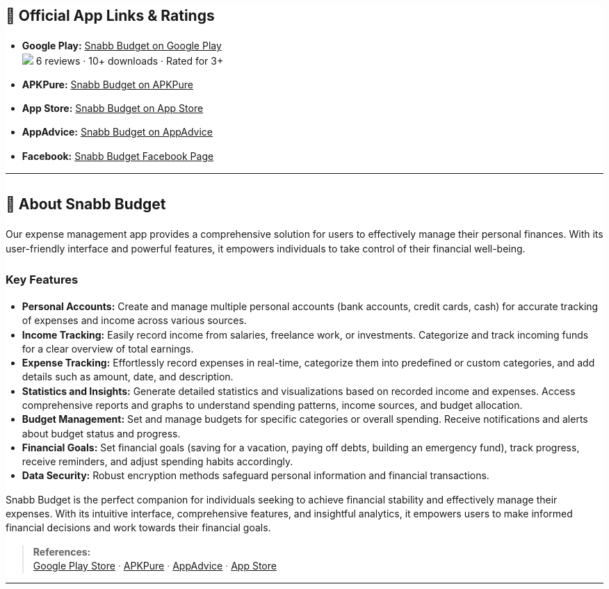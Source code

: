 
## 📱 Official App Links & Ratings

- **Google Play:** [Snabb Budget on Google Play](https://play.google.com/store/apps/details?id=com.sevenskiessolutions.snab_budget&hl=en_US&pli=1)  
  <img src="https://img.shields.io/badge/Rating-2.6★-yellow?style=flat-square"/> 6 reviews · 10+ downloads · Rated for 3+  
  
- **APKPure:** [Snabb Budget on APKPure](https://apkpure.com/snabb-budget/com.sevenskiessolutions.snab_budget)
- **App Store:** [Snabb Budget on App Store](https://apps.apple.com/us/app/snabb-budget/id6472646712)
- **AppAdvice:** [Snabb Budget on AppAdvice](https://appadvice.com/app/snabb-budget/6472646712)
- **Facebook:** [Snabb Budget Facebook Page](https://web.facebook.com/profile.php?id=61553682083596#)

---

## 📖 About Snabb Budget

Our expense management app provides a comprehensive solution for users to effectively manage their personal finances. With its user-friendly interface and powerful features, it empowers individuals to take control of their financial well-being.

### Key Features

- **Personal Accounts:** Create and manage multiple personal accounts (bank accounts, credit cards, cash) for accurate tracking of expenses and income across various sources.
- **Income Tracking:** Easily record income from salaries, freelance work, or investments. Categorize and track incoming funds for a clear overview of total earnings.
- **Expense Tracking:** Effortlessly record expenses in real-time, categorize them into predefined or custom categories, and add details such as amount, date, and description.
- **Statistics and Insights:** Generate detailed statistics and visualizations based on recorded income and expenses. Access comprehensive reports and graphs to understand spending patterns, income sources, and budget allocation.
- **Budget Management:** Set and manage budgets for specific categories or overall spending. Receive notifications and alerts about budget status and progress.
- **Financial Goals:** Set financial goals (saving for a vacation, paying off debts, building an emergency fund), track progress, receive reminders, and adjust spending habits accordingly.
- **Data Security:** Robust encryption methods safeguard personal information and financial transactions.

Snabb Budget is the perfect companion for individuals seeking to achieve financial stability and effectively manage their expenses. With its intuitive interface, comprehensive features, and insightful analytics, it empowers users to make informed financial decisions and work towards their financial goals.

> **References:**  
> [Google Play Store](https://play.google.com/store/apps/details?id=com.sevenskiessolutions.snab_budget&hl=en_US&pli=1) · [APKPure](https://apkpure.com/snabb-budget/com.sevenskiessolutions.snab_budget) · [AppAdvice](https://appadvice.com/app/snabb-budget/6472646712) · [App Store](https://apps.apple.com/us/app/snabb-budget/id6472646712)

---